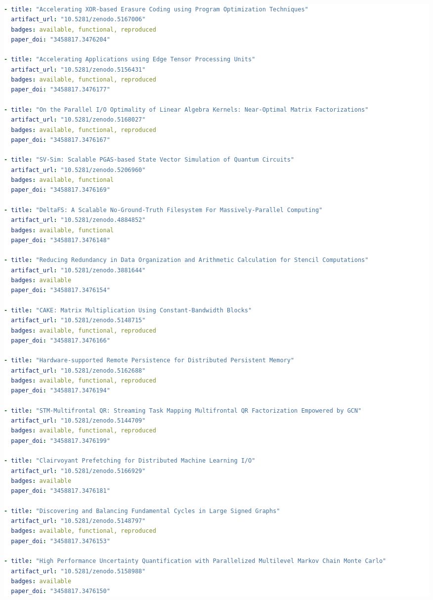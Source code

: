```yaml
- title: "Accelerating XOR-based Erasure Coding using Program Optimization Techniques"
  artifact_url: "10.5281/zenodo.5167006"
  badges: available, functional, reproduced
  paper_doi: "3458817.3476204"

- title: "Accelerating Applications using Edge Tensor Processing Units"
  artifact_url: "10.5281/zenodo.5156431"
  badges: available, functional, reproduced
  paper_doi: "3458817.3476177"

- title: "On the Parallel I/O Optimality of Linear Algebra Kernels: Near-Optimal Matrix Factorizations"
  artifact_url: "10.5281/zenodo.5168027"
  badges: available, functional, reproduced
  paper_doi: "3458817.3476167"

- title: "SV-Sim: Scalable PGAS-based State Vector Simulation of Quantum Circuits"
  artifact_url: "10.5281/zenodo.5206960"
  badges: available, functional
  paper_doi: "3458817.3476169"

- title: "DeltaFS: A Scalable No-Ground-Truth Filesystem For Massively-Parallel Computing"
  artifact_url: "10.5281/zenodo.4884852"
  badges: available, functional
  paper_doi: "3458817.3476148"

- title: "Reducing Redundancy in Data Organization and Arithmetic Calculation for Stencil Computations"
  artifact_url: "10.5281/zenodo.3881644"
  badges: available
  paper_doi: "3458817.3476154"

- title: "CAKE: Matrix Multiplication Using Constant-Bandwidth Blocks"
  artifact_url: "10.5281/zenodo.5148715"
  badges: available, functional, reproduced
  paper_doi: "3458817.3476166"

- title: "Hardware-supported Remote Persistence for Distributed Persistent Memory"
  artifact_url: "10.5281/zenodo.5162688"
  badges: available, functional, reproduced
  paper_doi: "3458817.3476194"

- title: "STM-Multifrontal QR: Streaming Task Mapping Multifrontal QR Factorization Empowered by GCN"
  artifact_url: "10.5281/zenodo.5144709"
  badges: available, functional, reproduced
  paper_doi: "3458817.3476199"

- title: "Clairvoyant Prefetching for Distributed Machine Learning I/O"
  artifact_url: "10.5281/zenodo.5166929"
  badges: available
  paper_doi: "3458817.3476181"

- title: "Discovering and Balancing Fundamental Cycles in Large Signed Graphs"
  artifact_url: "10.5281/zenodo.5148797"
  badges: available, functional, reproduced
  paper_doi: "3458817.3476153"

- title: "High Performance Uncertainty Quantification with Parallelized Multilevel Markov Chain Monte Carlo"
  artifact_url: "10.5281/zenodo.5158988"
  badges: available
  paper_doi: "3458817.3476150"
```